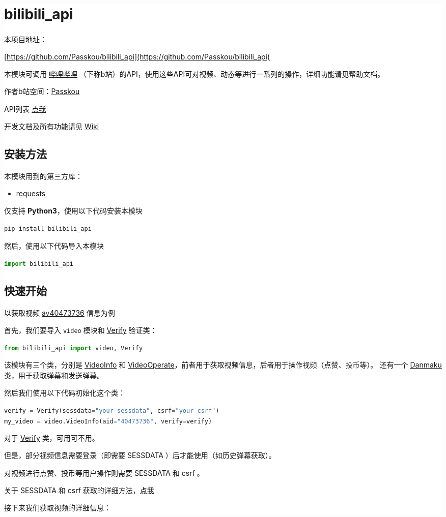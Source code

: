 bilibili_api
=
本项目地址：

[https://github.com/Passkou/bilibili_api](https://github.com/Passkou/bilibili_api)

本模块可调用 [哔哩哔哩](https://www.bilibili.com) （下称b站）的API，使用这些API可对视频、动态等进行一系列的操作，详细功能请见帮助文档。

作者b站空间：[Passkou](https://space.bilibili.com/12440199)

API列表 [点我](https://github.com/Passkou/bilibili_api/blob/master/bilibili_api/src/api.json)

开发文档及所有功能请见 [Wiki](https://github.com/Passkou/bilibili_api/wiki)

安装方法
-
本模块用到的第三方库： 

+ requests

仅支持 **Python3**，使用以下代码安装本模块  

```cmd
pip install bilibili_api
```

然后，使用以下代码导入本模块

```python
import bilibili_api
```
    
快速开始
-
以获取视频 [av40473736](https://www.bilibili.com/av40473736) 信息为例

首先，我们要导入 `video` 模块和 [Verify](https://github.com/Passkou/bilibili_api/wiki/Verify%E7%B1%BB) 验证类：

```python
from bilibili_api import video, Verify
```

该模块有三个类，分别是 [VideoInfo](https://github.com/Passkou/bilibili_api/wiki/VideoInfo%E7%B1%BB) 和
[VideoOperate](https://github.com/Passkou/bilibili_api/wiki/VideoOperate%E7%B1%BB)，前者用于获取视频信息，后者用于操作视频（点赞、投币等）。
还有一个 [Danmaku](https://github.com/Passkou/bilibili_api/wiki/Danmaku%E7%B1%BB) 类，用于获取弹幕和发送弹幕。

然后我们使用以下代码初始化这个类：

```python
verify = Verify(sessdata="your sessdata", csrf="your csrf")
my_video = video.VideoInfo(aid="40473736", verify=verify)
```

对于 [Verify](https://github.com/Passkou/bilibili_api/wiki/Verify%E7%B1%BB) 类，可用可不用。

但是，部分视频信息需要登录（即需要 SESSDATA ）后才能使用（如历史弹幕获取）。

对视频进行点赞、投币等用户操作则需要 SESSDATA 和 csrf 。

关于 SESSDATA 和 csrf 获取的详细方法，[点我](https://www.bilibili.com/read/cv4495682)

接下来我们获取视频的详细信息：
